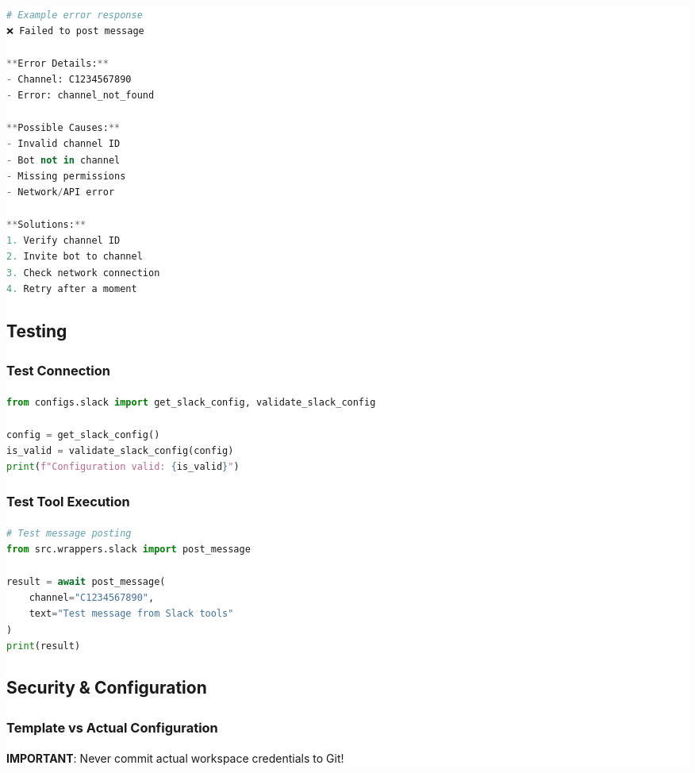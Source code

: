 ```python
# Example error response
❌ Failed to post message

**Error Details:**
- Channel: C1234567890
- Error: channel_not_found

**Possible Causes:**
- Invalid channel ID
- Bot not in channel
- Missing permissions
- Network/API error

**Solutions:**
1. Verify channel ID
2. Invite bot to channel
3. Check network connection
4. Retry after a moment
```

## Testing

### Test Connection

```python
from configs.slack import get_slack_config, validate_slack_config

config = get_slack_config()
is_valid = validate_slack_config(config)
print(f"Configuration valid: {is_valid}")
```

### Test Tool Execution

```python
# Test message posting
from src.wrappers.slack import post_message

result = await post_message(
    channel="C1234567890",
    text="Test message from Slack tools"
)
print(result)
```

## Security & Configuration

### Template vs Actual Configuration

**IMPORTANT**: Never commit actual workspace credentials to Git!
